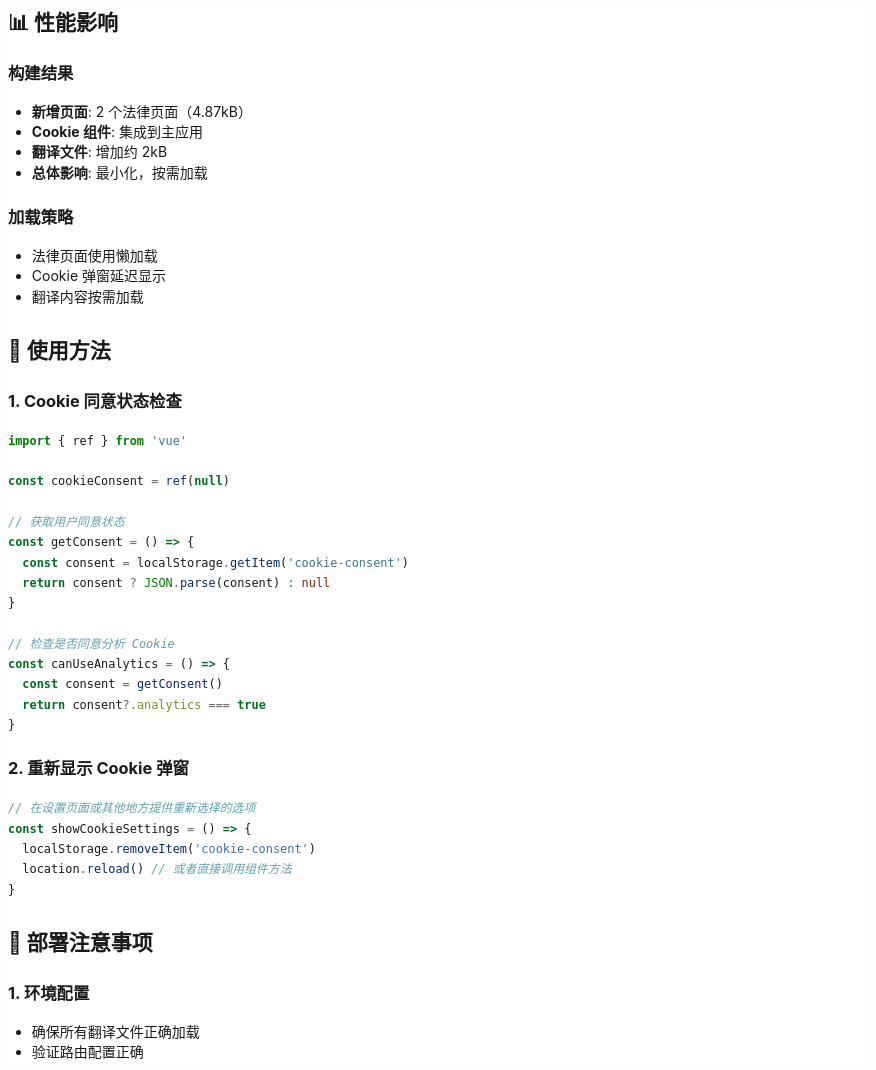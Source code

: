 ## 📊 性能影响

### 构建结果
- **新增页面**: 2 个法律页面（4.87kB）
- **Cookie 组件**: 集成到主应用
- **翻译文件**: 增加约 2kB
- **总体影响**: 最小化，按需加载

### 加载策略
- 法律页面使用懒加载
- Cookie 弹窗延迟显示
- 翻译内容按需加载

## 🔧 使用方法

### 1. Cookie 同意状态检查
```typescript
import { ref } from 'vue'

const cookieConsent = ref(null)

// 获取用户同意状态
const getConsent = () => {
  const consent = localStorage.getItem('cookie-consent')
  return consent ? JSON.parse(consent) : null
}

// 检查是否同意分析 Cookie
const canUseAnalytics = () => {
  const consent = getConsent()
  return consent?.analytics === true
}
```

### 2. 重新显示 Cookie 弹窗
```typescript
// 在设置页面或其他地方提供重新选择的选项
const showCookieSettings = () => {
  localStorage.removeItem('cookie-consent')
  location.reload() // 或者直接调用组件方法
}
```

## 🚀 部署注意事项

### 1. 环境配置
- 确保所有翻译文件正确加载
- 验证路由配置正确
